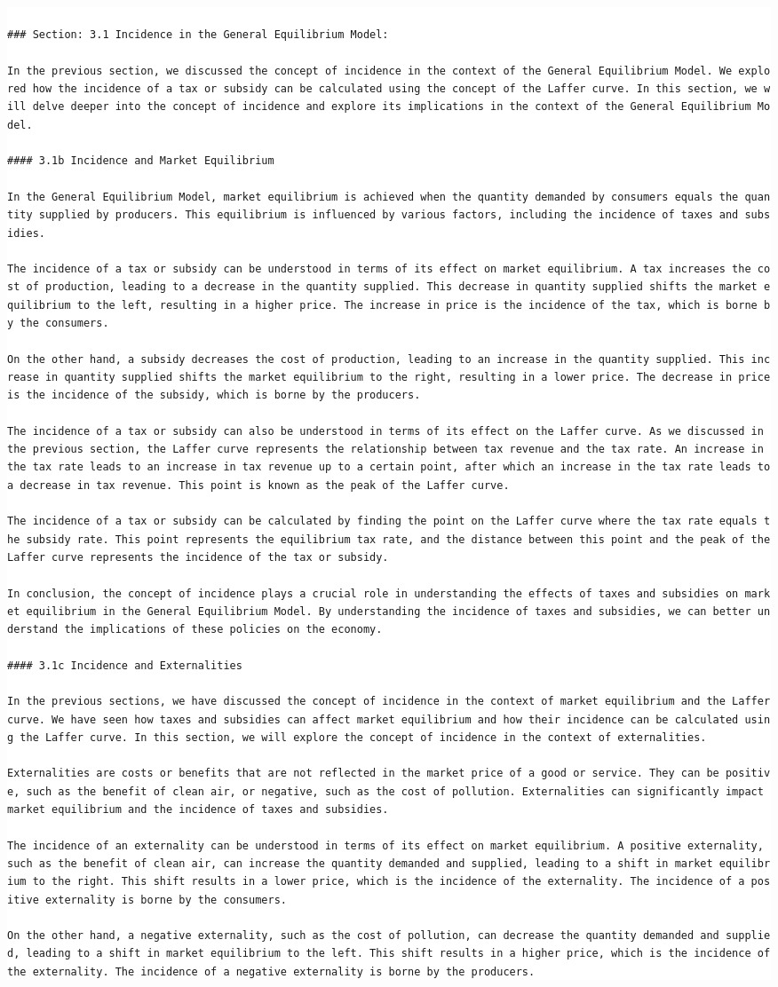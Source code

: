 ```

### Section: 3.1 Incidence in the General Equilibrium Model:

In the previous section, we discussed the concept of incidence in the context of the General Equilibrium Model. We explored how the incidence of a tax or subsidy can be calculated using the concept of the Laffer curve. In this section, we will delve deeper into the concept of incidence and explore its implications in the context of the General Equilibrium Model.

#### 3.1b Incidence and Market Equilibrium

In the General Equilibrium Model, market equilibrium is achieved when the quantity demanded by consumers equals the quantity supplied by producers. This equilibrium is influenced by various factors, including the incidence of taxes and subsidies. 

The incidence of a tax or subsidy can be understood in terms of its effect on market equilibrium. A tax increases the cost of production, leading to a decrease in the quantity supplied. This decrease in quantity supplied shifts the market equilibrium to the left, resulting in a higher price. The increase in price is the incidence of the tax, which is borne by the consumers.

On the other hand, a subsidy decreases the cost of production, leading to an increase in the quantity supplied. This increase in quantity supplied shifts the market equilibrium to the right, resulting in a lower price. The decrease in price is the incidence of the subsidy, which is borne by the producers.

The incidence of a tax or subsidy can also be understood in terms of its effect on the Laffer curve. As we discussed in the previous section, the Laffer curve represents the relationship between tax revenue and the tax rate. An increase in the tax rate leads to an increase in tax revenue up to a certain point, after which an increase in the tax rate leads to a decrease in tax revenue. This point is known as the peak of the Laffer curve.

The incidence of a tax or subsidy can be calculated by finding the point on the Laffer curve where the tax rate equals the subsidy rate. This point represents the equilibrium tax rate, and the distance between this point and the peak of the Laffer curve represents the incidence of the tax or subsidy.

In conclusion, the concept of incidence plays a crucial role in understanding the effects of taxes and subsidies on market equilibrium in the General Equilibrium Model. By understanding the incidence of taxes and subsidies, we can better understand the implications of these policies on the economy.

#### 3.1c Incidence and Externalities

In the previous sections, we have discussed the concept of incidence in the context of market equilibrium and the Laffer curve. We have seen how taxes and subsidies can affect market equilibrium and how their incidence can be calculated using the Laffer curve. In this section, we will explore the concept of incidence in the context of externalities.

Externalities are costs or benefits that are not reflected in the market price of a good or service. They can be positive, such as the benefit of clean air, or negative, such as the cost of pollution. Externalities can significantly impact market equilibrium and the incidence of taxes and subsidies.

The incidence of an externality can be understood in terms of its effect on market equilibrium. A positive externality, such as the benefit of clean air, can increase the quantity demanded and supplied, leading to a shift in market equilibrium to the right. This shift results in a lower price, which is the incidence of the externality. The incidence of a positive externality is borne by the consumers.

On the other hand, a negative externality, such as the cost of pollution, can decrease the quantity demanded and supplied, leading to a shift in market equilibrium to the left. This shift results in a higher price, which is the incidence of the externality. The incidence of a negative externality is borne by the producers.

```